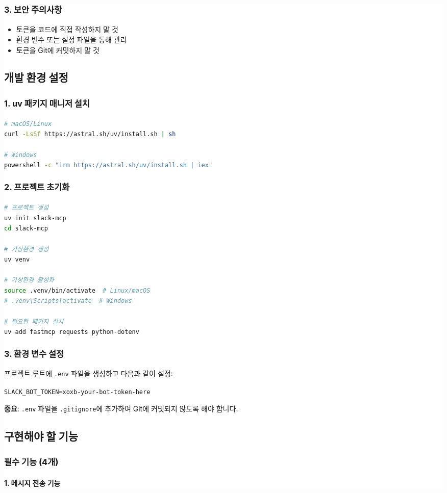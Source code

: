 ### 3. 보안 주의사항

- 토큰을 코드에 직접 작성하지 말 것
- 환경 변수 또는 설정 파일을 통해 관리
- 토큰을 Git에 커밋하지 말 것

## 개발 환경 설정

### 1. uv 패키지 매니저 설치

```bash
# macOS/Linux
curl -LsSf https://astral.sh/uv/install.sh | sh

# Windows
powershell -c "irm https://astral.sh/uv/install.sh | iex"
```

### 2. 프로젝트 초기화

```bash
# 프로젝트 생성
uv init slack-mcp
cd slack-mcp

# 가상환경 생성
uv venv

# 가상환경 활성화
source .venv/bin/activate  # Linux/macOS
# .venv\Scripts\activate  # Windows

# 필요한 패키지 설치
uv add fastmcp requests python-dotenv
```

### 3. 환경 변수 설정

프로젝트 루트에 `.env` 파일을 생성하고 다음과 같이 설정:

```
SLACK_BOT_TOKEN=xoxb-your-bot-token-here
```

**중요**: `.env` 파일을 `.gitignore`에 추가하여 Git에 커밋되지 않도록 해야 합니다.

## 구현해야 할 기능

### 필수 기능 (4개)

#### 1. 메시지 전송 기능
